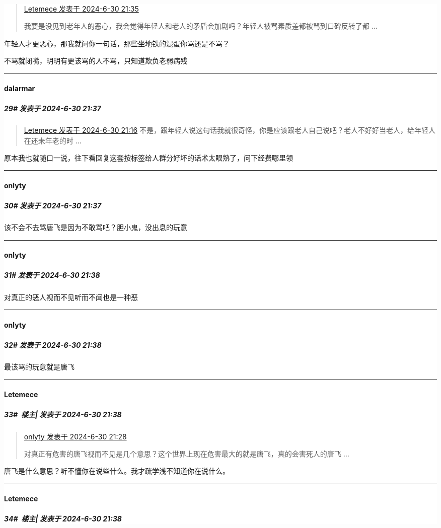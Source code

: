 <blockquote><a href="httphttps://bbs.saraba1st.com/2b/forum.php?mod=redirect&amp;goto=findpost&amp;pid=65437597&amp;ptid=2189594" target="_blank">Letemece 发表于 2024-6-30 21:35</a>

我要是没见到老年人的恶心，我会觉得年轻人和老人的矛盾会加剧吗？年轻人被骂素质差都被骂到口碑反转了都 ...</blockquote>
年轻人才更恶心，那我就问你一句话，那些坐地铁的混蛋你骂还是不骂？

不骂就闭嘴，明明有更该骂的人不骂，只知道欺负老弱病残

*****

####  dalarmar  
##### 29#       发表于 2024-6-30 21:37

<blockquote><a href="httphttps://bbs.saraba1st.com/2b/forum.php?mod=redirect&amp;goto=findpost&amp;pid=65437353&amp;ptid=2189594" target="_blank">Letemece 发表于 2024-6-30 21:16</a>
不是，跟年轻人说这句话我就很奇怪，你是应该跟老人自己说吧？老人不好好当老人，给年轻人在还未年老的时 ...</blockquote>
原本我也就随口一说，往下看回复这套按标签给人群分好坏的话术太眼熟了，问下经费哪里领

*****

####  onlyty  
##### 30#       发表于 2024-6-30 21:37

该不会不去骂唐飞是因为不敢骂吧？胆小鬼，没出息的玩意

*****

####  onlyty  
##### 31#       发表于 2024-6-30 21:38

对真正的恶人视而不见听而不闻也是一种恶

*****

####  onlyty  
##### 32#       发表于 2024-6-30 21:38

最该骂的玩意就是唐飞

*****

####  Letemece  
##### 33#         楼主| 发表于 2024-6-30 21:38

<blockquote><a href="httphttps://bbs.saraba1st.com/2b/forum.php?mod=redirect&amp;goto=findpost&amp;pid=65437512&amp;ptid=2189594" target="_blank">onlyty 发表于 2024-6-30 21:28</a>

对真正有危害的唐飞视而不见是几个意思？这个世界上现在危害最大的就是唐飞，真的会害死人的唐飞 ...</blockquote>
唐飞是什么意思？听不懂你在说些什么。我才疏学浅不知道你在说什么。

*****

####  Letemece  
##### 34#         楼主| 发表于 2024-6-30 21:38
